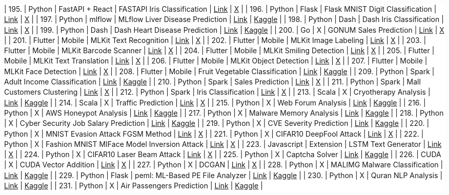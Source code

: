 | 195. | Python | FastAPI + React | FASTAPI Iris Classification | [Link](https://github.com/thealper2/Iris-Classification) | [X]() |
| 196. | Python | Flask | Flask MNIST Digit Classification | [Link](https://github.com/thealper2/FLASK-MNIST-Digit-Classification) | [X]() |
| 197. | Python | mlflow | MLflow Liver Disease Prediction | [Link](https://github.com/thealper2/MLflow-Liver-Disease-Prediction) | [Kaggle](https://www.kaggle.com/datasets/abhi8923shriv/liver-disease-patient-dataset) | 
| 198. | Python | Dash | Dash Iris Classification | [Link](https://github.com/thealper2/Dash-Iris-Classification) | [X]() |
| 199. | Python | Dash | Dash Heart Disease Prediction | [Link](https://github.com/thealper2/Dash-Heart-Disease-Prediction) | [Kaggle](https://www.kaggle.com/datasets/johnsmith88/heart-disease-dataset) |
| 200. | Go | X | GONUM Sales Prediction | [Link](https://github.com/thealper2/GONUM-Sales-Prediction) | [X]() |
| 201. | Flutter | Mobile | MLKit Text Recognition | [Link](https://github.com/thealper2/MLKit_Text_Recognition) | [X]() |
| 202. | Flutter | Mobile | MLKit Image Labeling | [Link](https://github.com/thealper2/MLKit_Image_Labeling) | [X]() |
| 203. | Flutter | Mobile | MLKit Barcode Scanner | [Link](https://github.com/thealper2/MLKit_Barcode_Scanner) | [X]() |
| 204. | Flutter | Mobile | MLKit Smiling Detection |  [Link](https://github.com/thealper2/MLKit_Smiling_Detection) | [X]() |
| 205. | Flutter | Mobile | MLKit Text Translation |  [Link](https://github.com/thealper2/MLKit_Text_Translation) | [X]() |
| 206. | Flutter | Mobile | MLKit Object Detection |  [Link](https://github.com/thealper2/MLKit_Object_Detection) | [X]() |
| 207. | Flutter | Mobile | MLKit Face Detection |  [Link](https://github.com/thealper2/MLKit_Face_Detection) | [X]() |
| 208. | Flutter | Mobile | Fruit Vegetable Classification |  [Link](https://github.com/thealper2/Fruit-Vegetable-Classification) | [Kaggle](https://www.kaggle.com/datasets/kritikseth/fruit-and-vegetable-image-recognition) |
| 209. | Python | Spark | Adult Income Classification |  [Link](https://github.com/thealper2/Spark-Adult-Income-Classification) | [Kaggle](https://www.kaggle.com/datasets/uciml/adult-census-income) |
| 210. | Python | Spark | Sales Prediction |  [Link](https://github.com/thealper2/Spark-Sales-Prediction) | [X]() |
| 211. | Python | Spark | Mall Customers Clustering |  [Link](https://github.com/thealper2/Spark-Mall-Customers-Clustering) | [X]() |
| 212. | Python | Spark | Iris Classification |  [Link](https://github.com/thealper2/Spark-Iris-Classification) | [X]() |
| 213. | Scala | X | Cryotherapy Analysis |  [Link](https://github.com/thealper2/Cryotherapy-Analysis) | [Kaggle](https://www.kaggle.com/datasets/mmkvarma/cryotherapy-analysis) |
| 214. | Scala | X | Traffic Prediction |  [Link](https://github.com/thealper2/Traffic-Prediction) | [X]() |
| 215. | Python | X | Web Forum Analysis |  [Link](https://github.com/thealper2/Web-Forum-Analysis) | [Kaggle](https://www.azsecure-data.org/geoweb-forums.html) |
| 216. | Python | X | AWS Honeypot Analysis |  [Link](https://github.com/thealper2/AWS-Honeypot-Analysis) | [Kaggle](https://www.kaggle.com/datasets/casimian2000/aws-honeypot-attack-data) |
| 217. | Python | X | Malware Memory Analysis |  [Link](https://github.com/thealper2/Malware-Memory-Analysis) | [Kaggle](https://www.kaggle.com/datasets/luccagodoy/obfuscated-malware-memory-2022-cic) |
| 218. | Python | X | Cyber Security Job Salary Prediction |  [Link](https://github.com/thealper2/Cyber-Security-Job-Salary-Prediction) | [Kaggle](https://www.kaggle.com/datasets/deepcontractor/cyber-security-salaries) |
| 219. | Python | X | CVE Severity Prediction |  [Link](https://github.com/thealper2/BERT-CVE-Severity-Prediction) | [Kaggle](https://www.kaggle.com/datasets/krooz0/cve-and-cwe-mapping-dataset) |
| 220. | Python | X | MNIST Evasion Attack FGSM Method |  [Link](https://github.com/thealper2/MNIST-Evasion-Attack-FGSM-Method) | [X]() |
| 221. | Python | X | CIFAR10 DeepFool Attack |  [Link](https://github.com/thealper2/CIFAR10-DeepFool-Attack) | [X]() |
| 222. | Python | X | Fashion MNIST MIFace Model Inversion Attack |  [Link](https://github.com/thealper2/Fashion-MNIST-MIFace-Model-Inversion-Attack) | [X]() |
| 223. | Javascript | Extension | LSTM Text Generator |  [Link](https://github.com/thealper2/LSTM-Text-Generator) | [X]() |
| 224. | Python | X | CIFAR10 Laser Beam Attack |  [Link](https://github.com/thealper2/CIFAR10-Laser-Beam-Attack) | [X]() |
| 225. | Python | X | Captcha Solver |  [Link](https://github.com/thealper2/captcha_solver) | [Kaggle](https://www.kaggle.com/datasets/fournierp/captcha-version-2-images) |
| 226. | CUDA | X | CUDA Vector Addition |  [Link](https://github.com/thealper2/CUDA-Vector-Addition) | [X]() |
| 227. | Python | X | DCGAN |  [Link](https://github.com/thealper2/tf-keras-dcgan) | [X]() |
| 228. | Python | X | MALIMG Malware Classification |  [Link](https://github.com/thealper2/MALIMG-Malware-Classification) | [Kaggle](https://www.kaggle.com/datasets/manmandes/malimg) |
| 229. | Python | Flask | peml: ML-Based PE File Analyzer |  [Link](https://github.com/thealper2/peml) | [Kaggle](https://www.kaggle.com/datasets/fanbyprinciple/file-pe-headers) |
| 230. | Python | X | Quran NLP Analysis |  [Link](https://github.com/thealper2/quran-nlp-analysis) | [Kaggle](https://www.kaggle.com/datasets/zusmani/the-holy-quran) |
| 231. | Python | X | Air Passengers Prediction |  [Link](https://github.com/thealper2/Air-Passengers-Prediction) | [Kaggle](https://www.kaggle.com/datasets/rakannimer/air-passengers) |